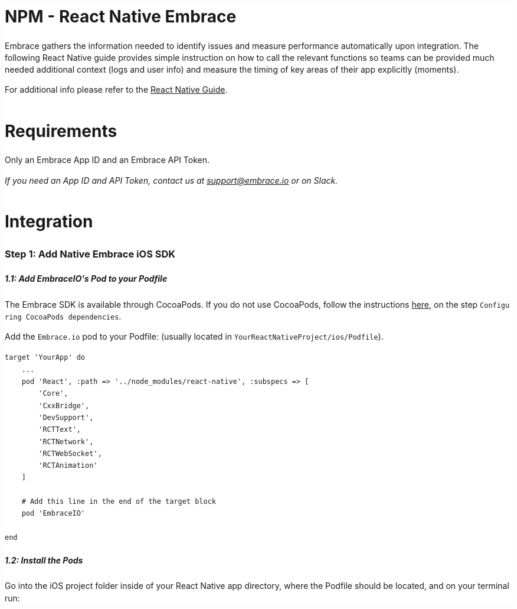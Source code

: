 # NPM - React Native Embrace

Embrace gathers the information needed to identify issues and measure performance automatically upon integration. The following React Native guide provides simple instruction on how to call the relevant functions so teams can be provided much needed additional context (logs and user info) and measure the timing of key areas of their app explicitly (moments).

For additional info please refer to the [React Native Guide](https://docs.embrace.io/docs/quick-quide).

# Requirements

Only an Embrace App ID and an Embrace API Token.

_If you need an App ID and API Token, contact us at support@embrace.io or on Slack._

# Integration

### Step 1: Add Native Embrace iOS SDK

##### 1.1: Add EmbraceIO's Pod to your Podfile

The Embrace SDK is available through CocoaPods. If you do not use CocoaPods, follow the instructions [here](https://facebook.github.io/react-native/docs/integration-with-existing-apps), on the step `Configuring CocoaPods dependencies`.

Add the `Embrace.io` pod to your Podfile:
(usually located in `YourReactNativeProject/ios/Podfile`).

```pod
target 'YourApp' do
    ...
    pod 'React', :path => '../node_modules/react-native', :subspecs => [
        'Core',
        'CxxBridge',
        'DevSupport',
        'RCTText',
        'RCTNetwork',
        'RCTWebSocket',
        'RCTAnimation'
    ]

    # Add this line in the end of the target block
    pod 'EmbraceIO'

end
```

##### 1.2: Install the Pods

Go into the iOS project folder inside of your React Native app directory, where the Podfile should be located, and on your terminal run:
